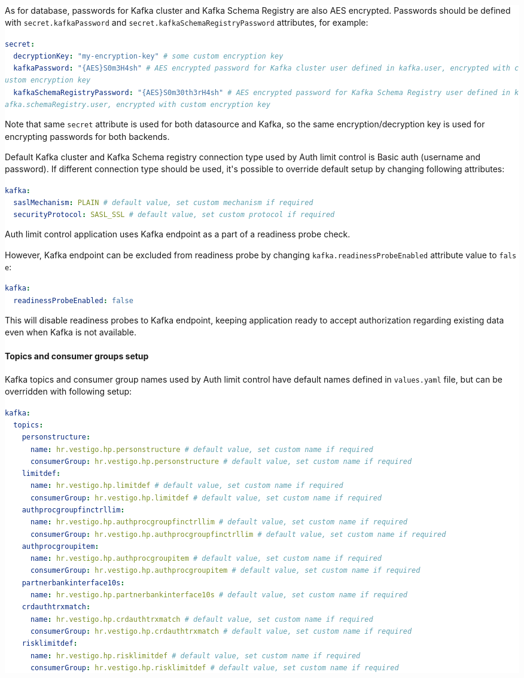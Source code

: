 As for database, passwords for Kafka cluster and Kafka Schema Registry are also AES encrypted.
Passwords should be defined with `secret.kafkaPassword` and `secret.kafkaSchemaRegistryPassword` attributes, for example:

```yaml
secret:
  decryptionKey: "my-encryption-key" # some custom encryption key
  kafkaPassword: "{AES}S0m3H4sh" # AES encrypted password for Kafka cluster user defined in kafka.user, encrypted with custom encryption key
  kafkaSchemaRegistryPassword: "{AES}S0m30th3rH4sh" # AES encrypted password for Kafka Schema Registry user defined in kafka.schemaRegistry.user, encrypted with custom encryption key
```

Note that same `secret` attribute is used for both datasource and Kafka, so the same encryption/decryption key is used for encrypting passwords for both backends.

Default Kafka cluster and Kafka Schema registry connection type used by Auth limit control is Basic auth (username and password).
If different connection type should be used, it's possible to override default setup by changing following attributes:

```yaml
kafka:
  saslMechanism: PLAIN # default value, set custom mechanism if required
  securityProtocol: SASL_SSL # default value, set custom protocol if required
```

Auth limit control application uses Kafka endpoint as a part of a readiness probe check.

However, Kafka endpoint can be excluded from readiness probe by changing `kafka.readinessProbeEnabled` attribute value to `false`:

```yaml
kafka:
  readinessProbeEnabled: false
```

This will disable readiness probes to Kafka endpoint, keeping application ready to accept authorization regarding existing data even when Kafka is not available.

#### Topics and consumer groups setup

Kafka topics and consumer group names used by Auth limit control have default names defined in `values.yaml` file, but can be overridden with following setup:

```yaml
kafka:
  topics:
    personstructure:
      name: hr.vestigo.hp.personstructure # default value, set custom name if required
      consumerGroup: hr.vestigo.hp.personstructure # default value, set custom name if required
    limitdef:
      name: hr.vestigo.hp.limitdef # default value, set custom name if required
      consumerGroup: hr.vestigo.hp.limitdef # default value, set custom name if required
    authprocgroupfinctrllim:
      name: hr.vestigo.hp.authprocgroupfinctrllim # default value, set custom name if required
      consumerGroup: hr.vestigo.hp.authprocgroupfinctrllim # default value, set custom name if required
    authprocgroupitem:
      name: hr.vestigo.hp.authprocgroupitem # default value, set custom name if required
      consumerGroup: hr.vestigo.hp.authprocgroupitem # default value, set custom name if required
    partnerbankinterface10s:
      name: hr.vestigo.hp.partnerbankinterface10s # default value, set custom name if required
    crdauthtrxmatch:
      name: hr.vestigo.hp.crdauthtrxmatch # default value, set custom name if required
      consumerGroup: hr.vestigo.hp.crdauthtrxmatch # default value, set custom name if required
    risklimitdef:
      name: hr.vestigo.hp.risklimitdef # default value, set custom name if required
      consumerGroup: hr.vestigo.hp.risklimitdef # default value, set custom name if required
```